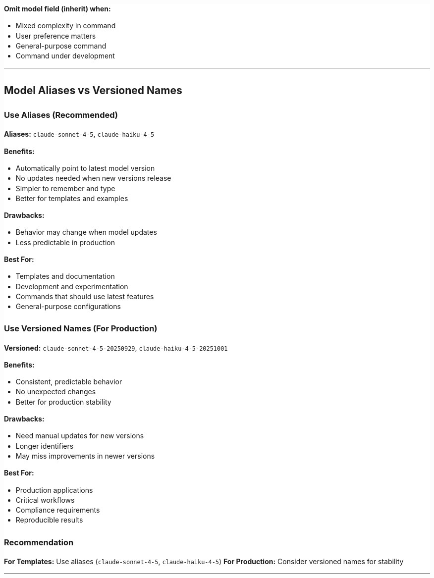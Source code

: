**Omit model field (inherit) when:**
- Mixed complexity in command
- User preference matters
- General-purpose command
- Command under development

---

## Model Aliases vs Versioned Names

### Use Aliases (Recommended)

**Aliases:** `claude-sonnet-4-5`, `claude-haiku-4-5`

**Benefits:**
- Automatically point to latest model version
- No updates needed when new versions release
- Simpler to remember and type
- Better for templates and examples

**Drawbacks:**
- Behavior may change when model updates
- Less predictable in production

**Best For:**
- Templates and documentation
- Development and experimentation
- Commands that should use latest features
- General-purpose configurations

### Use Versioned Names (For Production)

**Versioned:** `claude-sonnet-4-5-20250929`, `claude-haiku-4-5-20251001`

**Benefits:**
- Consistent, predictable behavior
- No unexpected changes
- Better for production stability

**Drawbacks:**
- Need manual updates for new versions
- Longer identifiers
- May miss improvements in newer versions

**Best For:**
- Production applications
- Critical workflows
- Compliance requirements
- Reproducible results

### Recommendation

**For Templates:** Use aliases (`claude-sonnet-4-5`, `claude-haiku-4-5`)
**For Production:** Consider versioned names for stability

---